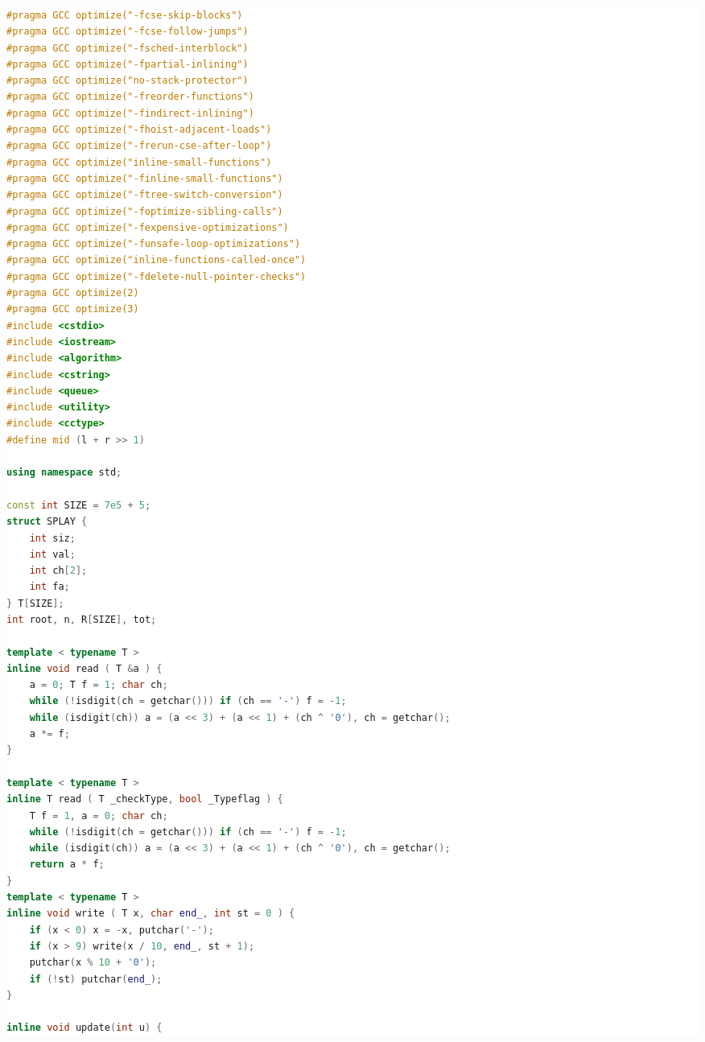 ```cpp
#pragma GCC optimize("-fcse-skip-blocks")
#pragma GCC optimize("-fcse-follow-jumps")
#pragma GCC optimize("-fsched-interblock")
#pragma GCC optimize("-fpartial-inlining")
#pragma GCC optimize("no-stack-protector")
#pragma GCC optimize("-freorder-functions")
#pragma GCC optimize("-findirect-inlining")
#pragma GCC optimize("-fhoist-adjacent-loads")
#pragma GCC optimize("-frerun-cse-after-loop")
#pragma GCC optimize("inline-small-functions")
#pragma GCC optimize("-finline-small-functions")
#pragma GCC optimize("-ftree-switch-conversion")
#pragma GCC optimize("-foptimize-sibling-calls")
#pragma GCC optimize("-fexpensive-optimizations")
#pragma GCC optimize("-funsafe-loop-optimizations")
#pragma GCC optimize("inline-functions-called-once")
#pragma GCC optimize("-fdelete-null-pointer-checks")
#pragma GCC optimize(2)
#pragma GCC optimize(3)
#include <cstdio>
#include <iostream>
#include <algorithm>
#include <cstring>
#include <queue>
#include <utility>
#include <cctype>
#define mid (l + r >> 1)

using namespace std;

const int SIZE = 7e5 + 5;
struct SPLAY {
	int siz;
	int val;
	int ch[2];
	int fa;
} T[SIZE];
int root, n, R[SIZE], tot;

template < typename T >
inline void read ( T &a ) {
	a = 0; T f = 1; char ch;
	while (!isdigit(ch = getchar())) if (ch == '-') f = -1;
	while (isdigit(ch)) a = (a << 3) + (a << 1) + (ch ^ '0'), ch = getchar();
	a *= f;
}

template < typename T >
inline T read ( T _checkType, bool _Typeflag ) {
    T f = 1, a = 0; char ch;
    while (!isdigit(ch = getchar())) if (ch == '-') f = -1;
    while (isdigit(ch)) a = (a << 3) + (a << 1) + (ch ^ '0'), ch = getchar();
    return a * f;
}
template < typename T >
inline void write ( T x, char end_, int st = 0 ) {
    if (x < 0) x = -x, putchar('-');
    if (x > 9) write(x / 10, end_, st + 1);
    putchar(x % 10 + '0');
    if (!st) putchar(end_);
}

inline void update(int u) {
```
